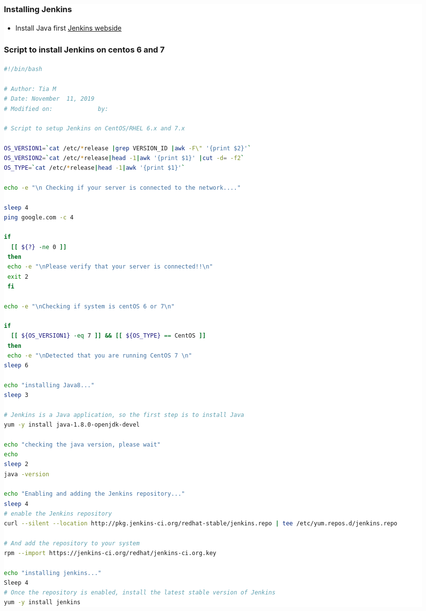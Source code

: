 ### Installing Jenkins
- Install Java first
[Jenkins webside](https://www.jenkins.io/doc/book/installing/)

### Script to install Jenkins on centos 6 and 7
```sh
#!/bin/bash

# Author: Tia M
# Date: November  11, 2019
# Modified on:             by:

# Script to setup Jenkins on CentOS/RHEL 6.x and 7.x

OS_VERSION1=`cat /etc/*release |grep VERSION_ID |awk -F\" '{print $2}'`
OS_VERSION2=`cat /etc/*release|head -1|awk '{print $1}' |cut -d= -f2`
OS_TYPE=`cat /etc/*release|head -1|awk '{print $1}'`

echo -e "\n Checking if your server is connected to the network...."

sleep 4
ping google.com -c 4

if
  [[ ${?} -ne 0 ]]
 then
 echo -e "\nPlease verify that your server is connected!!\n"
 exit 2
 fi

echo -e "\nChecking if system is centOS 6 or 7\n"

if 
  [[ ${OS_VERSION1} -eq 7 ]] && [[ ${OS_TYPE} == CentOS ]]
 then
 echo -e "\nDetected that you are running CentOS 7 \n"
sleep 6

echo "installing Java8..."
sleep 3

# Jenkins is a Java application, so the first step is to install Java
yum -y install java-1.8.0-openjdk-devel

echo "checking the java version, please wait"
echo
sleep 2
java -version

echo "Enabling and adding the Jenkins repository..."
sleep 4
# enable the Jenkins repository
curl --silent --location http://pkg.jenkins-ci.org/redhat-stable/jenkins.repo | tee /etc/yum.repos.d/jenkins.repo

# And add the repository to your system
rpm --import https://jenkins-ci.org/redhat/jenkins-ci.org.key

echo "installing jenkins..."
Sleep 4
# Once the repository is enabled, install the latest stable version of Jenkins
yum -y install jenkins

```